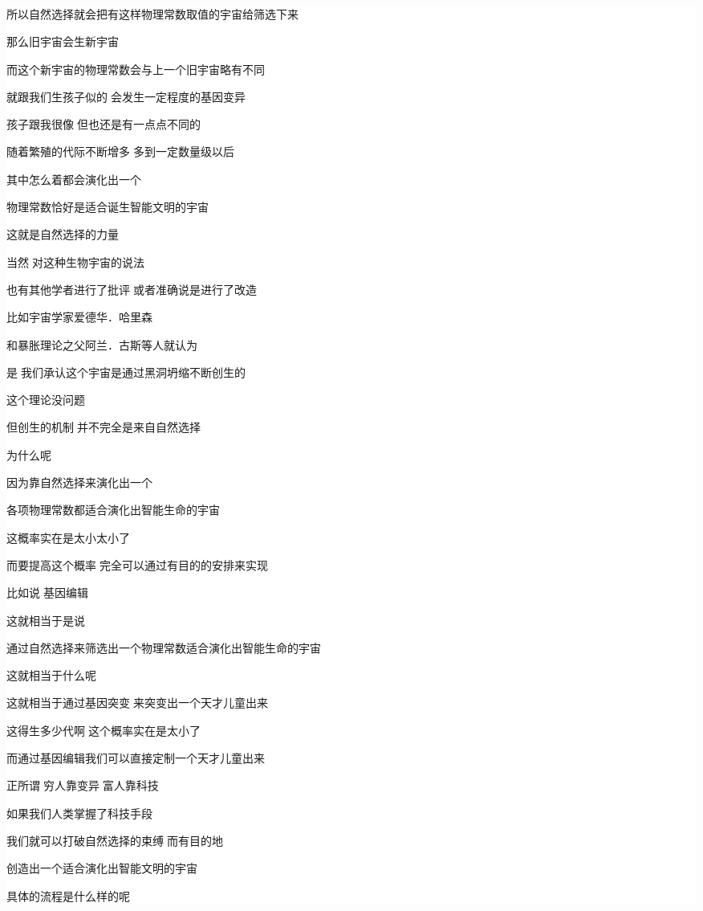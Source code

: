 所以自然选择就会把有这样物理常数取值的宇宙给筛选下来

那么旧宇宙会生新宇宙

而这个新宇宙的物理常数会与上一个旧宇宙略有不同

就跟我们生孩子似的 会发生一定程度的基因变异

孩子跟我很像 但也还是有一点点不同的

随着繁殖的代际不断增多 多到一定数量级以后

其中怎么着都会演化出一个

物理常数恰好是适合诞生智能文明的宇宙

这就是自然选择的力量

当然 对这种生物宇宙的说法

也有其他学者进行了批评 或者准确说是进行了改造

比如宇宙学家爱德华．哈里森

和暴胀理论之父阿兰．古斯等人就认为

是 我们承认这个宇宙是通过黑洞坍缩不断创生的

这个理论没问题

但创生的机制 并不完全是来自自然选择

为什么呢

因为靠自然选择来演化出一个

各项物理常数都适合演化出智能生命的宇宙

这概率实在是太小太小了

而要提高这个概率 完全可以通过有目的的安排来实现

比如说 基因编辑

这就相当于是说

通过自然选择来筛选出一个物理常数适合演化出智能生命的宇宙

这就相当于什么呢

这就相当于通过基因突变 来突变出一个天才儿童出来

这得生多少代啊 这个概率实在是太小了

而通过基因编辑我们可以直接定制一个天才儿童出来

正所谓 穷人靠变异 富人靠科技

如果我们人类掌握了科技手段

我们就可以打破自然选择的束缚 而有目的地

创造出一个适合演化出智能文明的宇宙

具体的流程是什么样的呢
